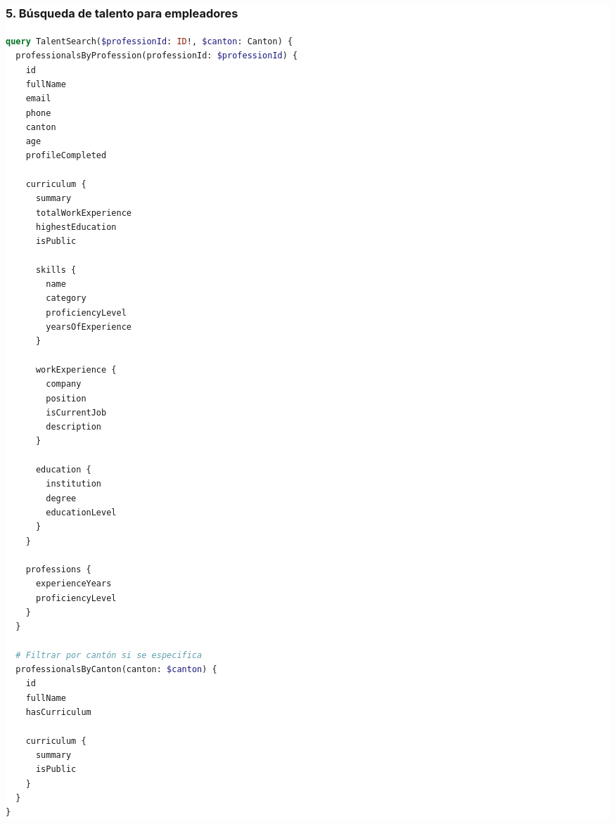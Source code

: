 ### 5. Búsqueda de talento para empleadores

```graphql
query TalentSearch($professionId: ID!, $canton: Canton) {
  professionalsByProfession(professionId: $professionId) {
    id
    fullName
    email
    phone
    canton
    age
    profileCompleted

    curriculum {
      summary
      totalWorkExperience
      highestEducation
      isPublic

      skills {
        name
        category
        proficiencyLevel
        yearsOfExperience
      }

      workExperience {
        company
        position
        isCurrentJob
        description
      }

      education {
        institution
        degree
        educationLevel
      }
    }

    professions {
      experienceYears
      proficiencyLevel
    }
  }

  # Filtrar por cantón si se especifica
  professionalsByCanton(canton: $canton) {
    id
    fullName
    hasCurriculum

    curriculum {
      summary
      isPublic
    }
  }
}
```
